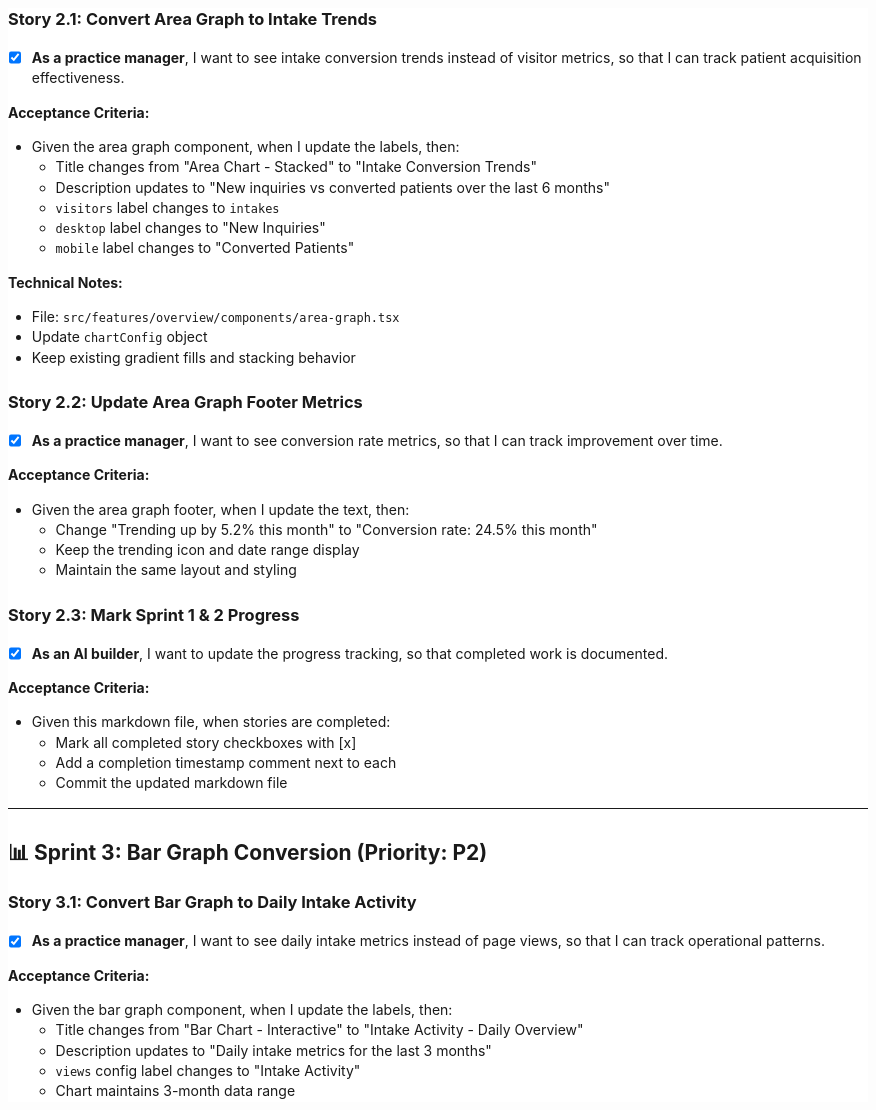 ### Story 2.1: Convert Area Graph to Intake Trends
- [x] **As a practice manager**, I want to see intake conversion trends instead of visitor metrics, so that I can track patient acquisition effectiveness. 

**Acceptance Criteria:**
- Given the area graph component, when I update the labels, then:
  - Title changes from "Area Chart - Stacked" to "Intake Conversion Trends"
  - Description updates to "New inquiries vs converted patients over the last 6 months"
  - `visitors` label changes to `intakes`
  - `desktop` label changes to "New Inquiries"
  - `mobile` label changes to "Converted Patients"

**Technical Notes:**
- File: `src/features/overview/components/area-graph.tsx`
- Update `chartConfig` object
- Keep existing gradient fills and stacking behavior

### Story 2.2: Update Area Graph Footer Metrics
- [x] **As a practice manager**, I want to see conversion rate metrics, so that I can track improvement over time. 

**Acceptance Criteria:**
- Given the area graph footer, when I update the text, then:
  - Change "Trending up by 5.2% this month" to "Conversion rate: 24.5% this month"
  - Keep the trending icon and date range display
  - Maintain the same layout and styling

### Story 2.3: Mark Sprint 1 & 2 Progress
- [x] **As an AI builder**, I want to update the progress tracking, so that completed work is documented. 

**Acceptance Criteria:**
- Given this markdown file, when stories are completed:
  - Mark all completed story checkboxes with [x]
  - Add a completion timestamp comment next to each
  - Commit the updated markdown file

---

## 📊 Sprint 3: Bar Graph Conversion (Priority: P2)

### Story 3.1: Convert Bar Graph to Daily Intake Activity
- [x] **As a practice manager**, I want to see daily intake metrics instead of page views, so that I can track operational patterns. 

**Acceptance Criteria:**
- Given the bar graph component, when I update the labels, then:
  - Title changes from "Bar Chart - Interactive" to "Intake Activity - Daily Overview"
  - Description updates to "Daily intake metrics for the last 3 months"
  - `views` config label changes to "Intake Activity"
  - Chart maintains 3-month data range
